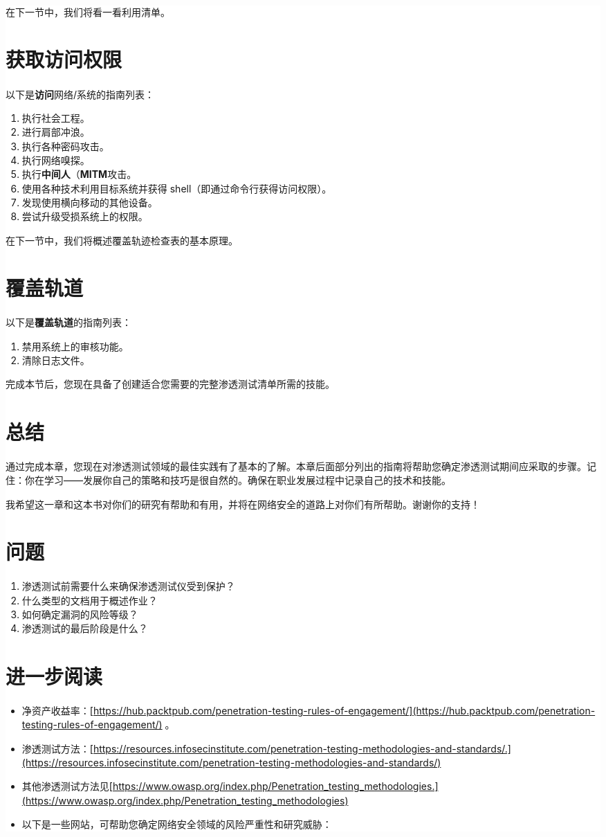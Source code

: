 在下一节中，我们将看一看利用清单。

# 获取访问权限

以下是**访问**网络/系统的指南列表：

1.  执行社会工程。
2.  进行肩部冲浪。
3.  执行各种密码攻击。
4.  执行网络嗅探。
5.  执行**中间人**（**MITM**攻击。
6.  使用各种技术利用目标系统并获得 shell（即通过命令行获得访问权限）。
7.  发现使用横向移动的其他设备。
8.  尝试升级受损系统上的权限。

在下一节中，我们将概述覆盖轨迹检查表的基本原理。

# 覆盖轨道

以下是**覆盖轨道**的指南列表：

1.  禁用系统上的审核功能。
2.  清除日志文件。

完成本节后，您现在具备了创建适合您需要的完整渗透测试清单所需的技能。

# 总结

通过完成本章，您现在对渗透测试领域的最佳实践有了基本的了解。本章后面部分列出的指南将帮助您确定渗透测试期间应采取的步骤。记住：你在学习——发展你自己的策略和技巧是很自然的。确保在职业发展过程中记录自己的技术和技能。

我希望这一章和这本书对你们的研究有帮助和有用，并将在网络安全的道路上对你们有所帮助。谢谢你的支持！

# 问题

1.  渗透测试前需要什么来确保渗透测试仪受到保护？
2.  什么类型的文档用于概述作业？
3.  如何确定漏洞的风险等级？
4.  渗透测试的最后阶段是什么？

# 进一步阅读

*   净资产收益率：[https://hub.packtpub.com/penetration-testing-rules-of-engagement/](https://hub.packtpub.com/penetration-testing-rules-of-engagement/) 。
*   渗透测试方法：[https://resources.infosecinstitute.com/penetration-testing-methodologies-and-standards/.](https://resources.infosecinstitute.com/penetration-testing-methodologies-and-standards/)
*   其他渗透测试方法见[https://www.owasp.org/index.php/Penetration_testing_methodologies.](https://www.owasp.org/index.php/Penetration_testing_methodologies)

*   以下是一些网站，可帮助您确定网络安全领域的风险严重性和研究威胁：

